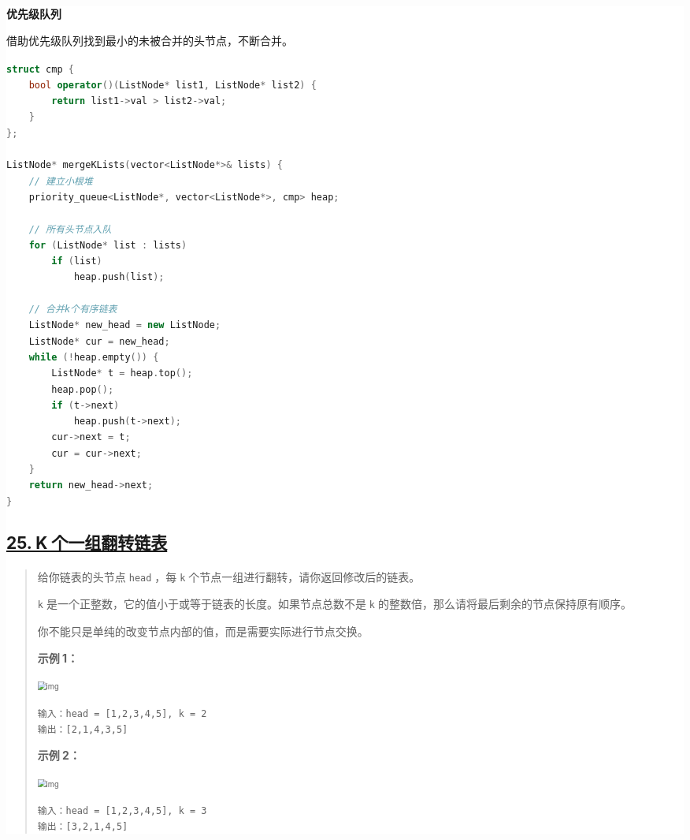 **优先级队列**

借助优先级队列找到最小的未被合并的头节点，不断合并。

```C++
struct cmp {
    bool operator()(ListNode* list1, ListNode* list2) {
        return list1->val > list2->val;
    }
};

ListNode* mergeKLists(vector<ListNode*>& lists) {
    // 建立小根堆
    priority_queue<ListNode*, vector<ListNode*>, cmp> heap;

    // 所有头节点入队
    for (ListNode* list : lists)
        if (list)
            heap.push(list);

    // 合并k个有序链表
    ListNode* new_head = new ListNode;
    ListNode* cur = new_head;
    while (!heap.empty()) {
        ListNode* t = heap.top();
        heap.pop();
        if (t->next)
            heap.push(t->next);
        cur->next = t;
        cur = cur->next;
    }
    return new_head->next;
}
```

## [25. K 个一组翻转链表](https://leetcode.cn/problems/reverse-nodes-in-k-group/)

> 给你链表的头节点 `head` ，每 `k` 个节点一组进行翻转，请你返回修改后的链表。
>
> `k` 是一个正整数，它的值小于或等于链表的长度。如果节点总数不是 `k` 的整数倍，那么请将最后剩余的节点保持原有顺序。
>
> 你不能只是单纯的改变节点内部的值，而是需要实际进行节点交换。
>
>  
>
> **示例 1：**
>
> <img src="https://assets.leetcode.com/uploads/2020/10/03/reverse_ex1.jpg" alt="img" style="zoom: 67%;" />
>
> ```
> 输入：head = [1,2,3,4,5], k = 2
> 输出：[2,1,4,3,5]
> ```
>
> **示例 2：**
>
> <img src="https://assets.leetcode.com/uploads/2020/10/03/reverse_ex2.jpg" alt="img" style="zoom:67%;" />
>
> ```
> 输入：head = [1,2,3,4,5], k = 3
> 输出：[3,2,1,4,5]
> ```